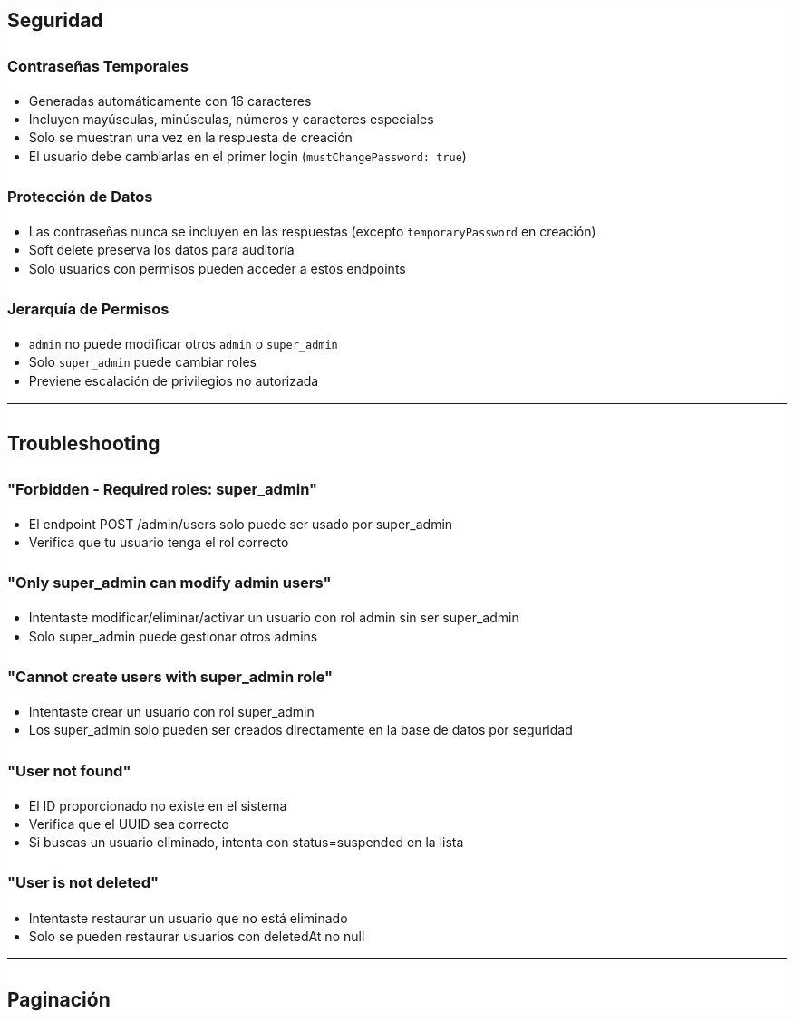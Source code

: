 
## Seguridad

### Contraseñas Temporales
- Generadas automáticamente con 16 caracteres
- Incluyen mayúsculas, minúsculas, números y caracteres especiales
- Solo se muestran una vez en la respuesta de creación
- El usuario debe cambiarlas en el primer login (`mustChangePassword: true`)

### Protección de Datos
- Las contraseñas nunca se incluyen en las respuestas (excepto `temporaryPassword` en creación)
- Soft delete preserva los datos para auditoría
- Solo usuarios con permisos pueden acceder a estos endpoints

### Jerarquía de Permisos
- `admin` no puede modificar otros `admin` o `super_admin`
- Solo `super_admin` puede cambiar roles
- Previene escalación de privilegios no autorizada

---

## Troubleshooting

### "Forbidden - Required roles: super_admin"
- El endpoint POST /admin/users solo puede ser usado por super_admin
- Verifica que tu usuario tenga el rol correcto

### "Only super_admin can modify admin users"
- Intentaste modificar/eliminar/activar un usuario con rol admin sin ser super_admin
- Solo super_admin puede gestionar otros admins

### "Cannot create users with super_admin role"
- Intentaste crear un usuario con rol super_admin
- Los super_admin solo pueden ser creados directamente en la base de datos por seguridad

### "User not found"
- El ID proporcionado no existe en el sistema
- Verifica que el UUID sea correcto
- Si buscas un usuario eliminado, intenta con status=suspended en la lista

### "User is not deleted"
- Intentaste restaurar un usuario que no está eliminado
- Solo se pueden restaurar usuarios con deletedAt no null

---

## Paginación

